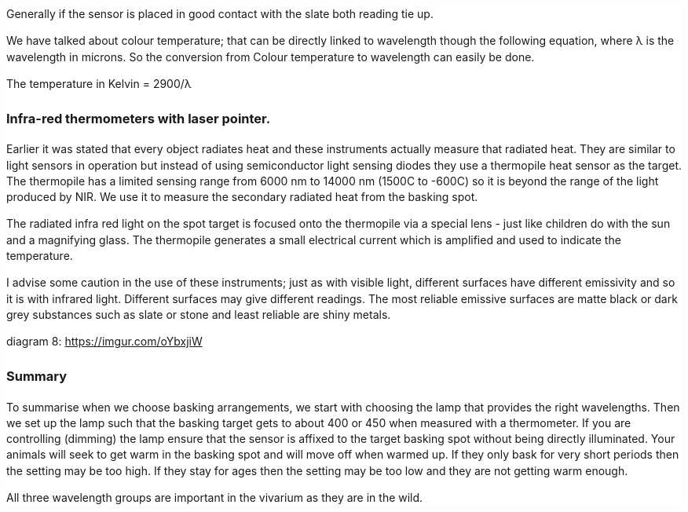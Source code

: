 Generally if the sensor is placed in good contact with the slate both reading tie up.

 We have talked about colour temperature; that can be directly linked to wavelength though the
following equation, where λ is the wavelength in microns. So the conversion from Colour
temperature to wavelength can easily be done.

The temperature in Kelvin = 2900/λ

### Infra-red thermometers with laser pointer.

Earlier it was stated that every object radiates heat and these instruments actually measure that
radiated heat. They are similar to light sensors in operation but instead of using semiconductor light
sensing diodes they use a thermopile heat sensor as the target. The thermopile has a limited sensing
range from 6000 nm to 14000 nm (1500C to -600C) so it is beyond the range of the light produced
by NIR. We use it to measure the secondary radiated heat from the basking spot. 

The radiated infra red light on the spot target is focused onto the thermopile via a special lens - just like children do with the sun and a magnifying glass. The thermopile generates a small electrical current which is amplified and used to indicate the temperature. 

I advise some caution in the use of these instruments; just as with visible light, different surfaces have different emissivity and so it is with infrared light. Different surfaces may give different readings. The most reliable emissive surfaces are matte black or dark grey substances such as slate or stone and least reliable are shiny metals. 

diagram 8: https://imgur.com/oYbxjiW

### Summary
To summarise when we choose basking arrangements, we start with choosing the lamp that provides the right wavelengths. Then we set up the lamp such that the basking target gets to about 400 or 450 when measured with a thermometer. If you are controlling (dimming) the lamp ensure that the sensor is affixed to the target basking spot without being directly illuminated. Your animals will seek to get warm in the basking spot and will move off when warmed up. If they only bask for very short periods then the setting may be too high. If they stay for ages then the setting may be too low and they are not getting warm enough.

All three wavelength groups are important in the vivarium as they are in the wild.
